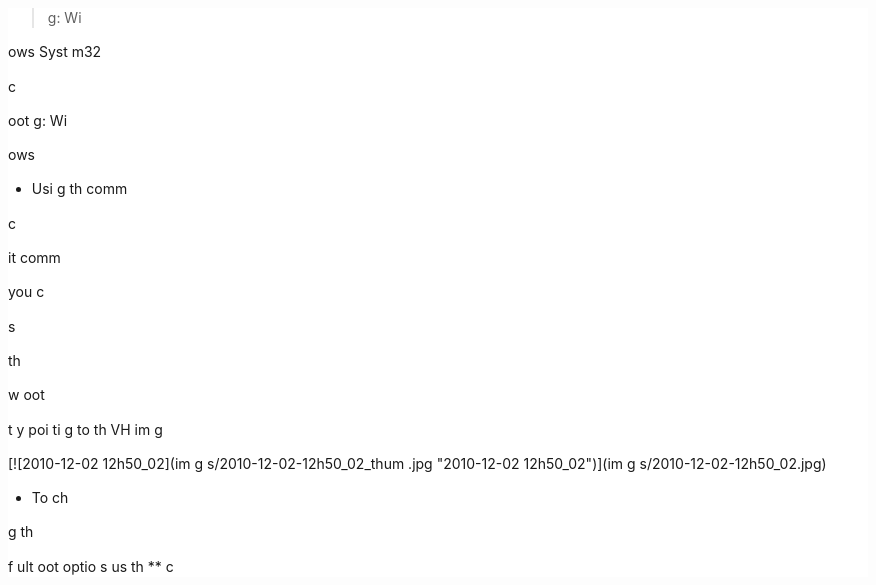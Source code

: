 > g:
Wi

ows
Syst
m32

c

oot g:
Wi

ows

- Usi
g th
 comm


 
c


it comm


 you c

 s

 th
 

w 
oot 

t
y poi
ti
g to th
 VH
 im
g


[![2010-12-02 12h50_02](im
g
s/2010-12-02-12h50_02_thum
.jpg "2010-12-02 12h50_02")](im
g
s/2010-12-02-12h50_02.jpg)

- To ch

g
 th
 

f
ult 
oot optio
s us
 th
 **
c
